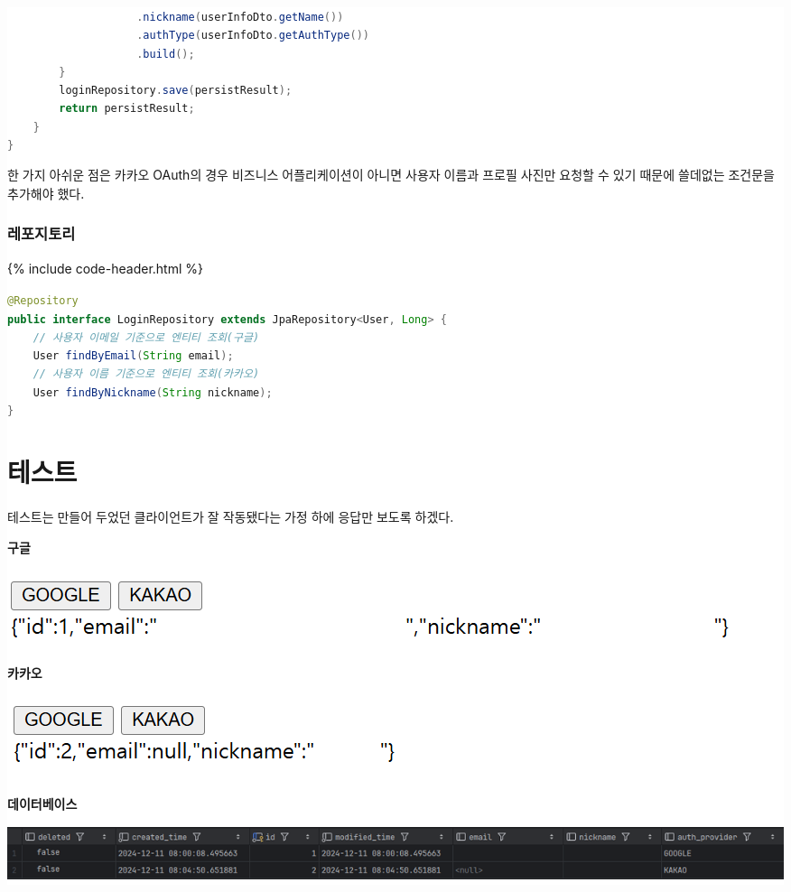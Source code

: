 ```java
                    .nickname(userInfoDto.getName())
                    .authType(userInfoDto.getAuthType())
                    .build();
        }
        loginRepository.save(persistResult);
        return persistResult;
    }
}
```

한 가지 아쉬운 점은 카카오 OAuth의 경우 비즈니스 어플리케이션이 아니면 사용자 이름과 프로필 사진만 요청할 수 있기 때문에 쓸데없는 조건문을 추가해야 했다.

### 레포지토리

{% include code-header.html %}
```java
@Repository
public interface LoginRepository extends JpaRepository<User, Long> {
    // 사용자 이메일 기준으로 엔티티 조회(구글)
    User findByEmail(String email);
    // 사용자 이름 기준으로 엔티티 조회(카카오)
    User findByNickname(String nickname);
}
```

# 테스트

테스트는 만들어 두었던 클라이언트가 잘 작동됐다는 가정 하에 응답만 보도록 하겠다.

**구글**

![구글 OAuth 정보](/assets/images/oauth-03_01.png)

**카카오**

![카카오 OAuth 정보](/assets/images/oauth-03_02.png)

**데이터베이스**

![데이터베이스 사용자 값 확인](/assets/images/oauth-03_03.png)
